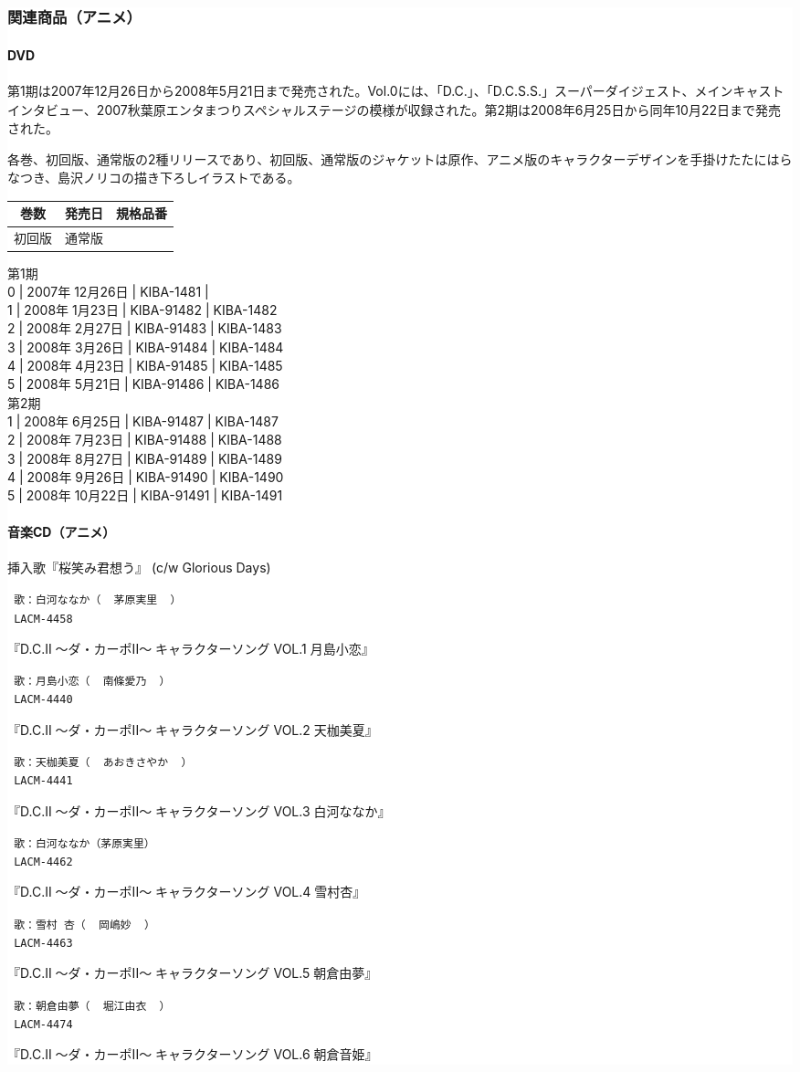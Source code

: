 ###  関連商品（アニメ）



####  DVD



第1期は2007年12月26日から2008年5月21日まで発売された。Vol.0には、「D.C.」、「D.C.S.S.」スーパーダイジェスト、メインキャストインタビュー、2007秋葉原エンタまつりスペシャルステージの模様が収録された。第2期は2008年6月25日から同年10月22日まで発売された。

各巻、初回版、通常版の2種リリースであり、初回版、通常版のジャケットは原作、アニメ版のキャラクターデザインを手掛けたたにはらなつき、島沢ノリコの描き下ろしイラストである。

巻数  |  発売日  |  規格品番   
---|---|---  
初回版  |  通常版   
第1期  
0  |  2007年  12月26日  |  KIBA-1481  |   
1  |  2008年  1月23日  |  KIBA-91482  |  KIBA-1482   
2  |  2008年  2月27日  |  KIBA-91483  |  KIBA-1483   
3  |  2008年  3月26日  |  KIBA-91484  |  KIBA-1484   
4  |  2008年  4月23日  |  KIBA-91485  |  KIBA-1485   
5  |  2008年  5月21日  |  KIBA-91486  |  KIBA-1486   
第2期  
1  |  2008年  6月25日  |  KIBA-91487  |  KIBA-1487   
2  |  2008年  7月23日  |  KIBA-91488  |  KIBA-1488   
3  |  2008年  8月27日  |  KIBA-91489  |  KIBA-1489   
4  |  2008年  9月26日  |  KIBA-91490  |  KIBA-1490   
5  |  2008年  10月22日  |  KIBA-91491  |  KIBA-1491   
  
####  音楽CD（アニメ）



挿入歌『桜笑み君想う』 (c/w Glorious Days)

     歌：白河ななか（  茅原実里  ） 
     LACM-4458 
『D.C.II 〜ダ・カーポII〜 キャラクターソング VOL.1 月島小恋』

     歌：月島小恋（  南條愛乃  ） 
     LACM-4440 
『D.C.II 〜ダ・カーポII〜 キャラクターソング VOL.2 天枷美夏』

     歌：天枷美夏（  あおきさやか  ） 
     LACM-4441 
『D.C.II 〜ダ・カーポII〜 キャラクターソング VOL.3 白河ななか』

     歌：白河ななか（茅原実里） 
     LACM-4462 
『D.C.II 〜ダ・カーポII〜 キャラクターソング VOL.4 雪村杏』

     歌：雪村 杏（  岡嶋妙  ） 
     LACM-4463 
『D.C.II 〜ダ・カーポII〜 キャラクターソング VOL.5 朝倉由夢』

     歌：朝倉由夢（  堀江由衣  ） 
     LACM-4474 
『D.C.II 〜ダ・カーポII〜 キャラクターソング VOL.6 朝倉音姫』
